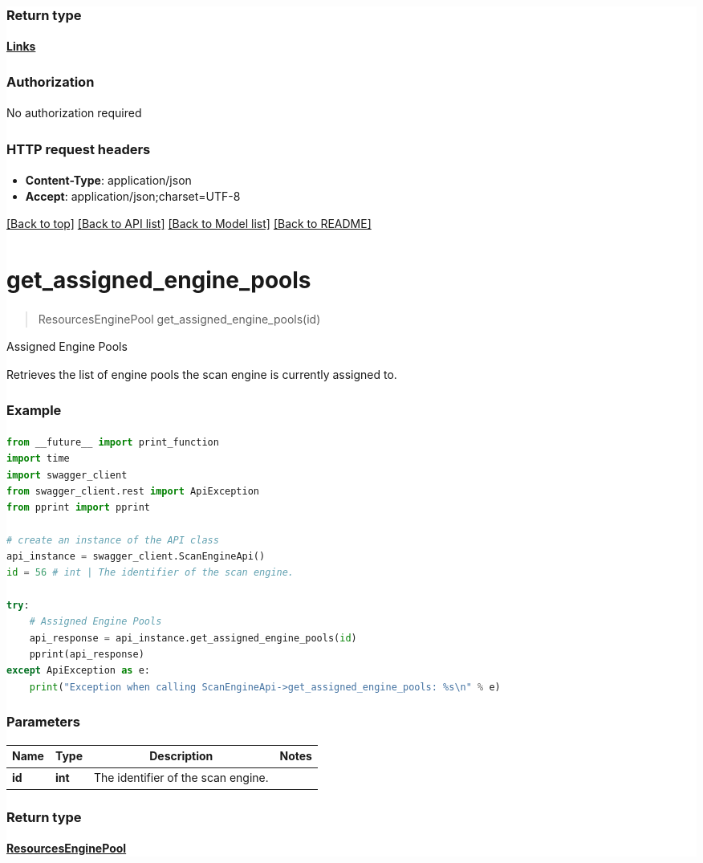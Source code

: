 ### Return type

[**Links**](Links.md)

### Authorization

No authorization required

### HTTP request headers

 - **Content-Type**: application/json
 - **Accept**: application/json;charset=UTF-8

[[Back to top]](#) [[Back to API list]](../README.md#documentation-for-api-endpoints) [[Back to Model list]](../README.md#documentation-for-models) [[Back to README]](../README.md)

# **get_assigned_engine_pools**
> ResourcesEnginePool get_assigned_engine_pools(id)

Assigned Engine Pools

Retrieves the list of engine pools the scan engine is currently assigned to.

### Example
```python
from __future__ import print_function
import time
import swagger_client
from swagger_client.rest import ApiException
from pprint import pprint

# create an instance of the API class
api_instance = swagger_client.ScanEngineApi()
id = 56 # int | The identifier of the scan engine.

try:
    # Assigned Engine Pools
    api_response = api_instance.get_assigned_engine_pools(id)
    pprint(api_response)
except ApiException as e:
    print("Exception when calling ScanEngineApi->get_assigned_engine_pools: %s\n" % e)
```

### Parameters

Name | Type | Description  | Notes
------------- | ------------- | ------------- | -------------
 **id** | **int**| The identifier of the scan engine. | 

### Return type

[**ResourcesEnginePool**](ResourcesEnginePool.md)
